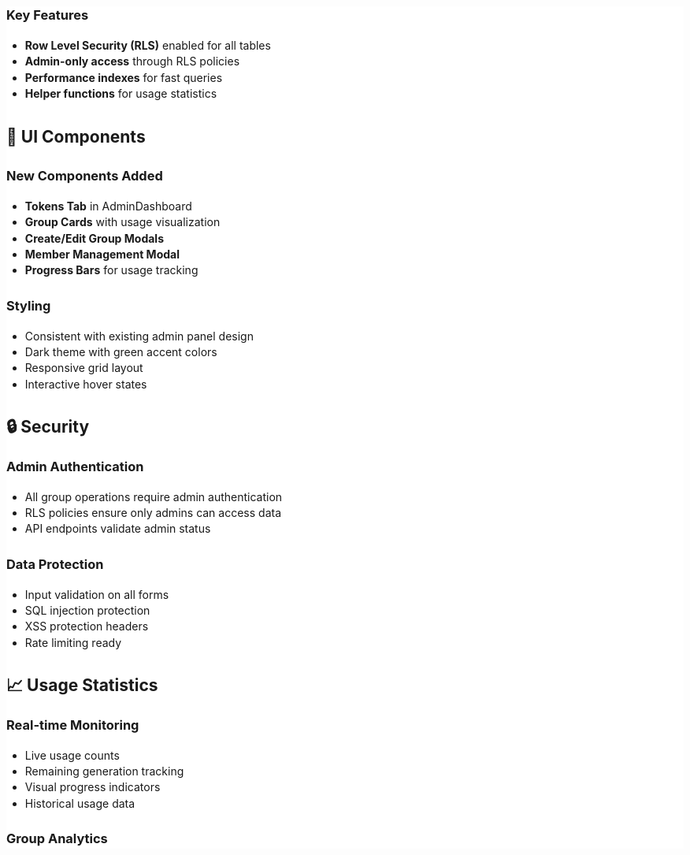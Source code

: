 ### Key Features

- **Row Level Security (RLS)** enabled for all tables
- **Admin-only access** through RLS policies
- **Performance indexes** for fast queries
- **Helper functions** for usage statistics

## 🎨 UI Components

### New Components Added

- **Tokens Tab** in AdminDashboard
- **Group Cards** with usage visualization
- **Create/Edit Group Modals**
- **Member Management Modal**
- **Progress Bars** for usage tracking

### Styling

- Consistent with existing admin panel design
- Dark theme with green accent colors
- Responsive grid layout
- Interactive hover states

## 🔒 Security

### Admin Authentication

- All group operations require admin authentication
- RLS policies ensure only admins can access data
- API endpoints validate admin status

### Data Protection

- Input validation on all forms
- SQL injection protection
- XSS protection headers
- Rate limiting ready

## 📈 Usage Statistics

### Real-time Monitoring

- Live usage counts
- Remaining generation tracking
- Visual progress indicators
- Historical usage data

### Group Analytics
